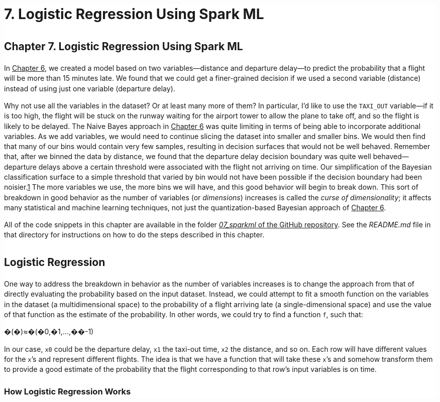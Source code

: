 # 7. Logistic Regression Using Spark ML

## Chapter 7. Logistic Regression Using Spark ML

In [Chapter 6](https://learning.oreilly.com/library/view/data-science-on/9781098118945/ch06.html#bayesian\_classifier\_with\_apache\_spark\_o), we created a model based on two variables—distance and departure delay—to predict the probability that a flight will be more than 15 minutes late. We found that we could get a finer-grained decision if we used a second variable (distance) instead of using just one variable (departure delay).

Why not use all the variables in the dataset? Or at least many more of them? In particular, I’d like to use the `TAXI_OUT` variable—if it is too high, the flight will be stuck on the runway waiting for the airport tower to allow the plane to take off, and so the flight is likely to be delayed. The Naive Bayes approach in [Chapter 6](https://learning.oreilly.com/library/view/data-science-on/9781098118945/ch06.html#bayesian\_classifier\_with\_apache\_spark\_o) was quite limiting in terms of being able to incorporate additional variables. As we add variables, we would need to continue slicing the dataset into smaller and smaller bins. We would then find that many of our bins would contain very few samples, resulting in decision surfaces that would not be well behaved. Remember that, after we binned the data by distance, we found that the departure delay decision boundary was quite well behaved—departure delays above a certain threshold were associated with the flight not arriving on time. Our simplification of the Bayesian classification surface to a simple threshold that varied by bin would not have been possible if the decision boundary had been noisier.[1](https://learning.oreilly.com/library/view/data-science-on/9781098118945/ch07.html#ch01fn131) The more variables we use, the more bins we will have, and this good behavior will begin to break down. This sort of breakdown in good behavior as the number of variables (or _dimensions_) increases is called the _curse of dimensionality_; it affects many statistical and machine learning techniques, not just the quantization-based Bayesian approach of [Chapter 6](https://learning.oreilly.com/library/view/data-science-on/9781098118945/ch06.html#bayesian\_classifier\_with\_apache\_spark\_o).

All of the code snippets in this chapter are available in the folder [_07\_sparkml_ of the GitHub repository](https://github.com/GoogleCloudPlatform/data-science-on-gcp). See the _README.md_ file in that directory for instructions on how to do the steps described in this chapter.

## Logistic Regression

One way to address the breakdown in behavior as the number of variables increases is to change the approach from that of directly evaluating the probability based on the input dataset. Instead, we could attempt to fit a smooth function on the variables in the dataset (a multidimensional space) to the probability of a flight arriving late (a single-dimensional space) and use the value of that function as the estimate of the probability. In other words, we could try to find a function `f`, such that:

�(�)≈�(�0,�1,...,��-1)

In our case, `x0` could be the departure delay, `x1` the taxi-out time, `x2` the distance, and so on. Each row will have different values for the `x`’s and represent different flights. The idea is that we have a function that will take these `x`’s and somehow transform them to provide a good estimate of the probability that the flight corresponding to that row’s input variables is on time.

### How Logistic Regression Works
